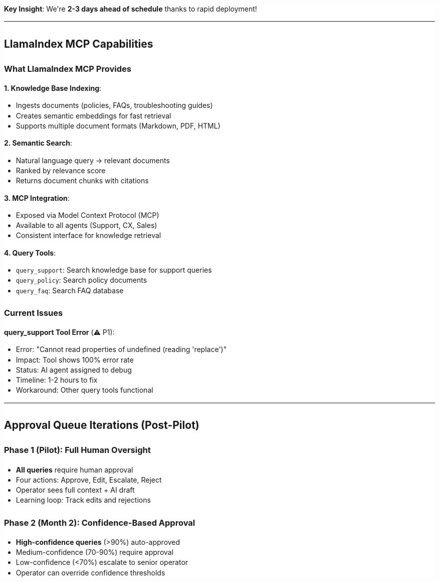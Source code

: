 **Key Insight**: We're **2-3 days ahead of schedule** thanks to rapid deployment!

---

## LlamaIndex MCP Capabilities

### What LlamaIndex MCP Provides

**1. Knowledge Base Indexing**:
- Ingests documents (policies, FAQs, troubleshooting guides)
- Creates semantic embeddings for fast retrieval
- Supports multiple document formats (Markdown, PDF, HTML)

**2. Semantic Search**:
- Natural language query → relevant documents
- Ranked by relevance score
- Returns document chunks with citations

**3. MCP Integration**:
- Exposed via Model Context Protocol (MCP)
- Available to all agents (Support, CX, Sales)
- Consistent interface for knowledge retrieval

**4. Query Tools**:
- `query_support`: Search knowledge base for support queries
- `query_policy`: Search policy documents
- `query_faq`: Search FAQ database

### Current Issues

**query_support Tool Error** (⚠️ P1):
- Error: "Cannot read properties of undefined (reading 'replace')"
- Impact: Tool shows 100% error rate
- Status: AI agent assigned to debug
- Timeline: 1-2 hours to fix
- Workaround: Other query tools functional

---

## Approval Queue Iterations (Post-Pilot)

### Phase 1 (Pilot): Full Human Oversight
- **All queries** require human approval
- Four actions: Approve, Edit, Escalate, Reject
- Operator sees full context + AI draft
- Learning loop: Track edits and rejections

### Phase 2 (Month 2): Confidence-Based Approval
- **High-confidence queries** (>90%) auto-approved
- Medium-confidence (70-90%) require approval
- Low-confidence (<70%) escalate to senior operator
- Operator can override confidence thresholds
